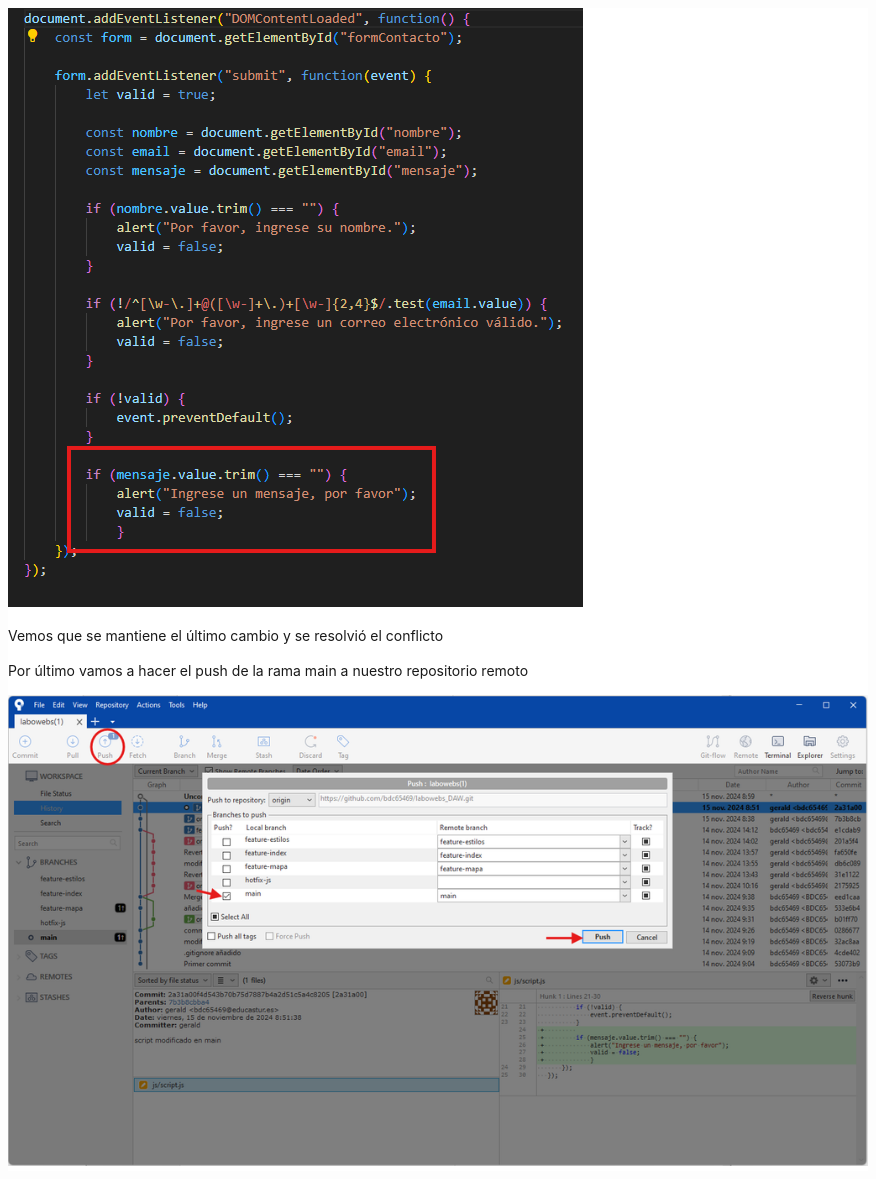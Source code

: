   ![image-20241115085847405](./ActividadObligatoria_Gerald.assets/image-20241115085847405.png)

  Vemos que se mantiene el último cambio y se resolvió el conflicto

  Por último vamos a hacer el push de la rama main a nuestro repositorio remoto

  ![image-20241115090032227](./ActividadObligatoria_Gerald.assets/image-20241115090032227.png)
